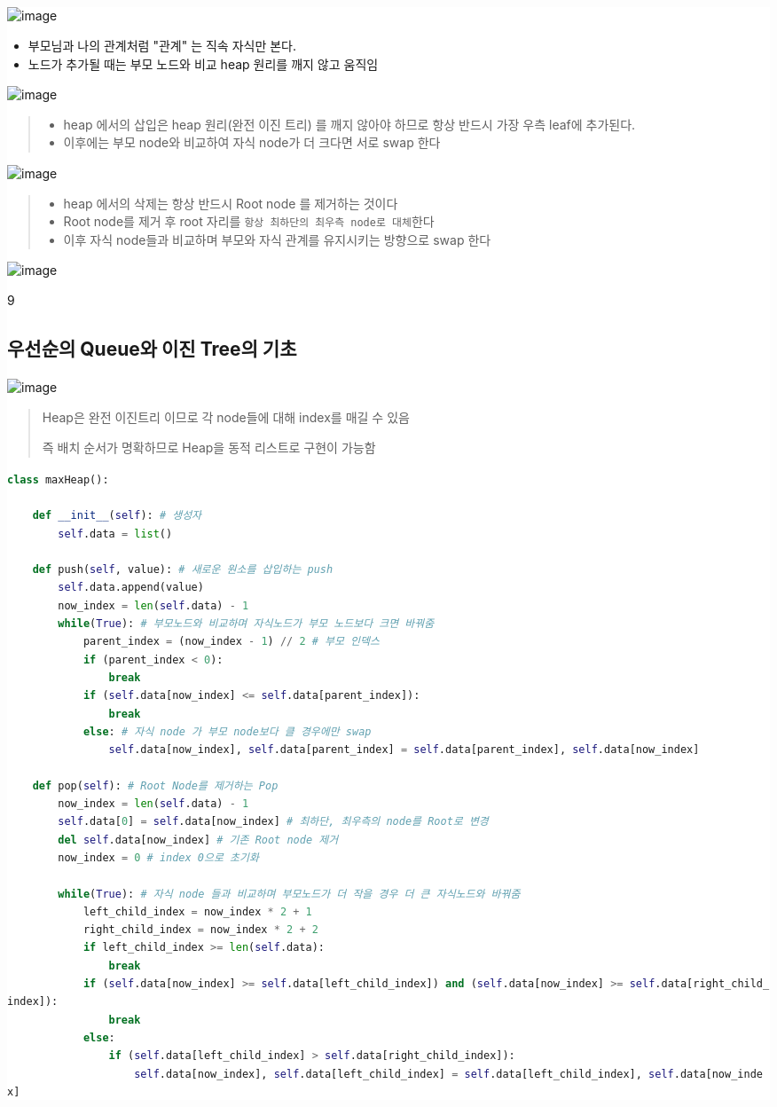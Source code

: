![image](https://user-images.githubusercontent.com/109144975/230385024-ab04930d-d6d1-4de9-b5c5-c718c7ce9b47.png)

- 부모님과 나의 관계처럼 "관계" 는 직속 자식만 본다.
- 노드가 추가될 때는 부모 노드와 비교 heap 원리를 깨지 않고 움직임

![image](https://user-images.githubusercontent.com/109144975/230385290-982012e4-7bf3-4a35-a2e6-50fc97da0c87.png)

> - heap 에서의 삽입은 heap 원리(완전 이진 트리) 를 깨지 않아야 하므로 항상 반드시 가장 우측 leaf에 추가된다.
> - 이후에는 부모 node와 비교하여 자식 node가 더 크다면 서로 swap 한다

![image](https://user-images.githubusercontent.com/109144975/230385662-6e811a2c-a6a1-4947-bf94-dfc64605954e.png)

> - heap 에서의 삭제는 항상 반드시 Root node 를 제거하는 것이다
> - Root node를 제거 후 root 자리를 `항상 최하단의 최우측 node로 대체`한다
> - 이후 자식 node들과 비교하며 부모와 자식 관계를 유지시키는 방향으로 swap 한다

![image](https://user-images.githubusercontent.com/109144975/230386243-1ea7164a-d169-44d1-9786-f6aaeead78d4.png)

9

## 우선순의 Queue와 이진 Tree의 기초

![image](https://user-images.githubusercontent.com/109144975/230386879-ea48ca5c-5bdd-436a-be9c-c0dfc59edaab.png)

> Heap은 완전 이진트리 이므로 각 node들에 대해 index를 매길 수 있음
> 
> 즉 배치 순서가 명확하므로 Heap을 동적 리스트로 구현이 가능함

```python
class maxHeap():

    def __init__(self): # 생성자
        self.data = list()

    def push(self, value): # 새로운 원소를 삽입하는 push
        self.data.append(value)
        now_index = len(self.data) - 1
        while(True): # 부모노드와 비교하며 자식노드가 부모 노드보다 크면 바꿔줌
            parent_index = (now_index - 1) // 2 # 부모 인덱스
            if (parent_index < 0):
                break
            if (self.data[now_index] <= self.data[parent_index]):
                break
            else: # 자식 node 가 부모 node보다 클 경우에만 swap
                self.data[now_index], self.data[parent_index] = self.data[parent_index], self.data[now_index]

    def pop(self): # Root Node를 제거하는 Pop
        now_index = len(self.data) - 1
        self.data[0] = self.data[now_index] # 최하단, 최우측의 node를 Root로 변경
        del self.data[now_index] # 기존 Root node 제거
        now_index = 0 # index 0으로 초기화

        while(True): # 자식 node 들과 비교하며 부모노드가 더 작을 경우 더 큰 자식노드와 바꿔줌
            left_child_index = now_index * 2 + 1
            right_child_index = now_index * 2 + 2
            if left_child_index >= len(self.data):
                break
            if (self.data[now_index] >= self.data[left_child_index]) and (self.data[now_index] >= self.data[right_child_index]):
                break
            else:
                if (self.data[left_child_index] > self.data[right_child_index]):
                    self.data[now_index], self.data[left_child_index] = self.data[left_child_index], self.data[now_index]
```